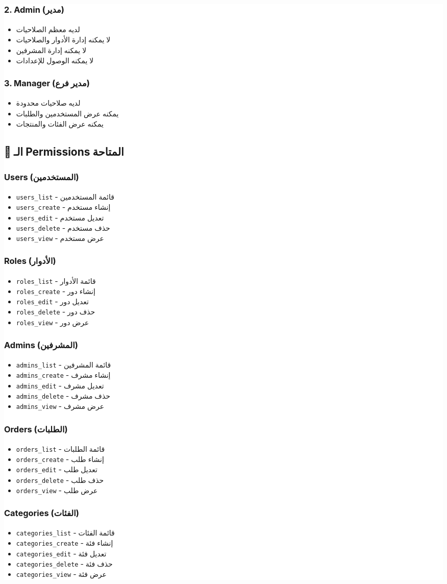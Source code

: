 ### 2. Admin (مدير)

-   لديه معظم الصلاحيات
-   لا يمكنه إدارة الأدوار والصلاحيات
-   لا يمكنه إدارة المشرفين
-   لا يمكنه الوصول للإعدادات

### 3. Manager (مدير فرع)

-   لديه صلاحيات محدودة
-   يمكنه عرض المستخدمين والطلبات
-   يمكنه عرض الفئات والمنتجات

## 🔐 الـ Permissions المتاحة

### Users (المستخدمين)

-   `users_list` - قائمة المستخدمين
-   `users_create` - إنشاء مستخدم
-   `users_edit` - تعديل مستخدم
-   `users_delete` - حذف مستخدم
-   `users_view` - عرض مستخدم

### Roles (الأدوار)

-   `roles_list` - قائمة الأدوار
-   `roles_create` - إنشاء دور
-   `roles_edit` - تعديل دور
-   `roles_delete` - حذف دور
-   `roles_view` - عرض دور

### Admins (المشرفين)

-   `admins_list` - قائمة المشرفين
-   `admins_create` - إنشاء مشرف
-   `admins_edit` - تعديل مشرف
-   `admins_delete` - حذف مشرف
-   `admins_view` - عرض مشرف

### Orders (الطلبات)

-   `orders_list` - قائمة الطلبات
-   `orders_create` - إنشاء طلب
-   `orders_edit` - تعديل طلب
-   `orders_delete` - حذف طلب
-   `orders_view` - عرض طلب

### Categories (الفئات)

-   `categories_list` - قائمة الفئات
-   `categories_create` - إنشاء فئة
-   `categories_edit` - تعديل فئة
-   `categories_delete` - حذف فئة
-   `categories_view` - عرض فئة
